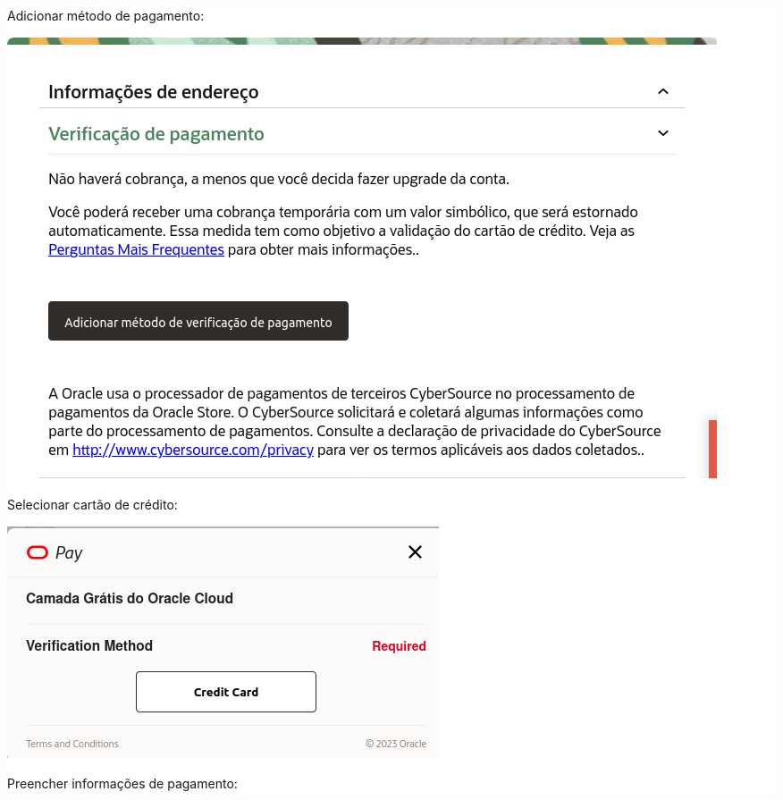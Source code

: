 Adicionar método de pagamento:

![Adicionar método de pagamento](arquivos/imagens/oci/adicionar_metodo_pagamento.png)

Selecionar cartão de crédito:

![Selecionar cartão de crédito](arquivos/imagens/oci/selecionar_cartao_credito.png)

Preencher informações de pagamento:
